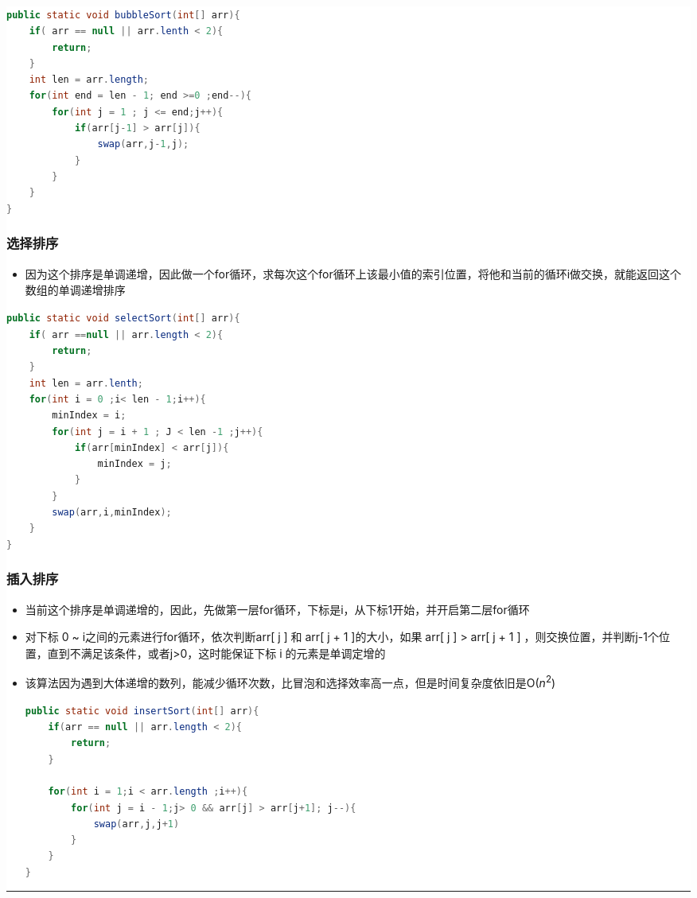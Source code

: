 ```java
public static void bubbleSort(int[] arr){
    if( arr == null || arr.lenth < 2){
        return;
    }
    int len = arr.length;
    for(int end = len - 1; end >=0 ;end--){
        for(int j = 1 ; j <= end;j++){
            if(arr[j-1] > arr[j]){
                swap(arr,j-1,j);
            }
        }
    }
}
```

### 选择排序

- 因为这个排序是单调递增，因此做一个for循环，求每次这个for循环上该最小值的索引位置，将他和当前的循环i做交换，就能返回这个数组的单调递增排序

~~~java
public static void selectSort(int[] arr){
    if( arr ==null || arr.length < 2){
        return;
    }
    int len = arr.lenth;
    for(int i = 0 ;i< len - 1;i++){
        minIndex = i;
        for(int j = i + 1 ; J < len -1 ;j++){
            if(arr[minIndex] < arr[j]){
                minIndex = j;
            }
        }
        swap(arr,i,minIndex);
    }
}
~~~

### 插入排序

- 当前这个排序是单调递增的，因此，先做第一层for循环，下标是i，从下标1开始，并开启第二层for循环

- 对下标 0 ~ i之间的元素进行for循环，依次判断arr[ j ] 和 arr[ j + 1 ]的大小，如果 arr[ j ]  > arr[ j + 1 ] ，则交换位置，并判断j-1个位置，直到不满足该条件，或者j>0，这时能保证下标 i 的元素是单调定增的

- 该算法因为遇到大体递增的数列，能减少循环次数，比冒泡和选择效率高一点，但是时间复杂度依旧是O($n^2$)

  ~~~java
  public static void insertSort(int[] arr){
      if(arr == null || arr.length < 2){
          return;
      }
     
      for(int i = 1;i < arr.length ;i++){
          for(int j = i - 1;j> 0 && arr[j] > arr[j+1]; j--){
              swap(arr,j,j+1)
          }
      }
  }
  ~~~

---